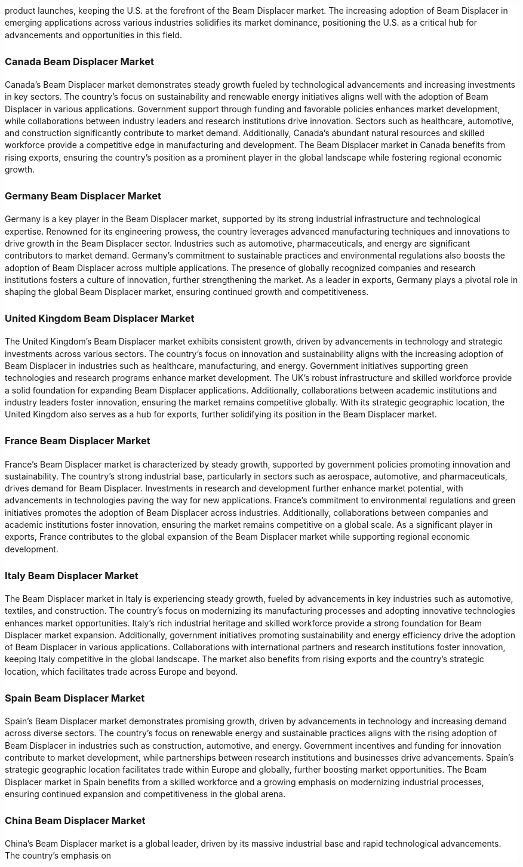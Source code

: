 product launches, keeping the U.S. at the forefront of the Beam Displacer market. The increasing adoption of Beam Displacer in emerging applications across various industries solidifies its market dominance, positioning the U.S. as a critical hub for advancements and opportunities in this field.</p><h3>Canada Beam Displacer Market</h3><p>Canada&rsquo;s Beam Displacer market demonstrates steady growth fueled by technological advancements and increasing investments in key sectors. The country&rsquo;s focus on sustainability and renewable energy initiatives aligns well with the adoption of Beam Displacer in various applications. Government support through funding and favorable policies enhances market development, while collaborations between industry leaders and research institutions drive innovation. Sectors such as healthcare, automotive, and construction significantly contribute to market demand. Additionally, Canada&rsquo;s abundant natural resources and skilled workforce provide a competitive edge in manufacturing and development. The Beam Displacer market in Canada benefits from rising exports, ensuring the country&rsquo;s position as a prominent player in the global landscape while fostering regional economic growth.</p><h3>Germany Beam Displacer Market</h3><p>Germany is a key player in the Beam Displacer market, supported by its strong industrial infrastructure and technological expertise. Renowned for its engineering prowess, the country leverages advanced manufacturing techniques and innovations to drive growth in the Beam Displacer sector. Industries such as automotive, pharmaceuticals, and energy are significant contributors to market demand. Germany&rsquo;s commitment to sustainable practices and environmental regulations also boosts the adoption of Beam Displacer across multiple applications. The presence of globally recognized companies and research institutions fosters a culture of innovation, further strengthening the market. As a leader in exports, Germany plays a pivotal role in shaping the global Beam Displacer market, ensuring continued growth and competitiveness.</p><h3>United Kingdom Beam Displacer Market</h3><p>The United Kingdom&rsquo;s Beam Displacer market exhibits consistent growth, driven by advancements in technology and strategic investments across various sectors. The country&rsquo;s focus on innovation and sustainability aligns with the increasing adoption of Beam Displacer in industries such as healthcare, manufacturing, and energy. Government initiatives supporting green technologies and research programs enhance market development. The UK&rsquo;s robust infrastructure and skilled workforce provide a solid foundation for expanding Beam Displacer applications. Additionally, collaborations between academic institutions and industry leaders foster innovation, ensuring the market remains competitive globally. With its strategic geographic location, the United Kingdom also serves as a hub for exports, further solidifying its position in the Beam Displacer market.</p><h3>France Beam Displacer Market</h3><p>France&rsquo;s Beam Displacer market is characterized by steady growth, supported by government policies promoting innovation and sustainability. The country&rsquo;s strong industrial base, particularly in sectors such as aerospace, automotive, and pharmaceuticals, drives demand for Beam Displacer. Investments in research and development further enhance market potential, with advancements in technologies paving the way for new applications. France&rsquo;s commitment to environmental regulations and green initiatives promotes the adoption of Beam Displacer across industries. Additionally, collaborations between companies and academic institutions foster innovation, ensuring the market remains competitive on a global scale. As a significant player in exports, France contributes to the global expansion of the Beam Displacer market while supporting regional economic development.</p><h3>Italy Beam Displacer Market</h3><p>The Beam Displacer market in Italy is experiencing steady growth, fueled by advancements in key industries such as automotive, textiles, and construction. The country&rsquo;s focus on modernizing its manufacturing processes and adopting innovative technologies enhances market opportunities. Italy&rsquo;s rich industrial heritage and skilled workforce provide a strong foundation for Beam Displacer market expansion. Additionally, government initiatives promoting sustainability and energy efficiency drive the adoption of Beam Displacer in various applications. Collaborations with international partners and research institutions foster innovation, keeping Italy competitive in the global landscape. The market also benefits from rising exports and the country&rsquo;s strategic location, which facilitates trade across Europe and beyond.</p><h3>Spain Beam Displacer Market</h3><p>Spain&rsquo;s Beam Displacer market demonstrates promising growth, driven by advancements in technology and increasing demand across diverse sectors. The country&rsquo;s focus on renewable energy and sustainable practices aligns with the rising adoption of Beam Displacer in industries such as construction, automotive, and energy. Government incentives and funding for innovation contribute to market development, while partnerships between research institutions and businesses drive advancements. Spain&rsquo;s strategic geographic location facilitates trade within Europe and globally, further boosting market opportunities. The Beam Displacer market in Spain benefits from a skilled workforce and a growing emphasis on modernizing industrial processes, ensuring continued expansion and competitiveness in the global arena.</p><h3>China Beam Displacer Market</h3><p>China&rsquo;s Beam Displacer market is a global leader, driven by its massive industrial base and rapid technological advancements. The country&rsquo;s emphasis on